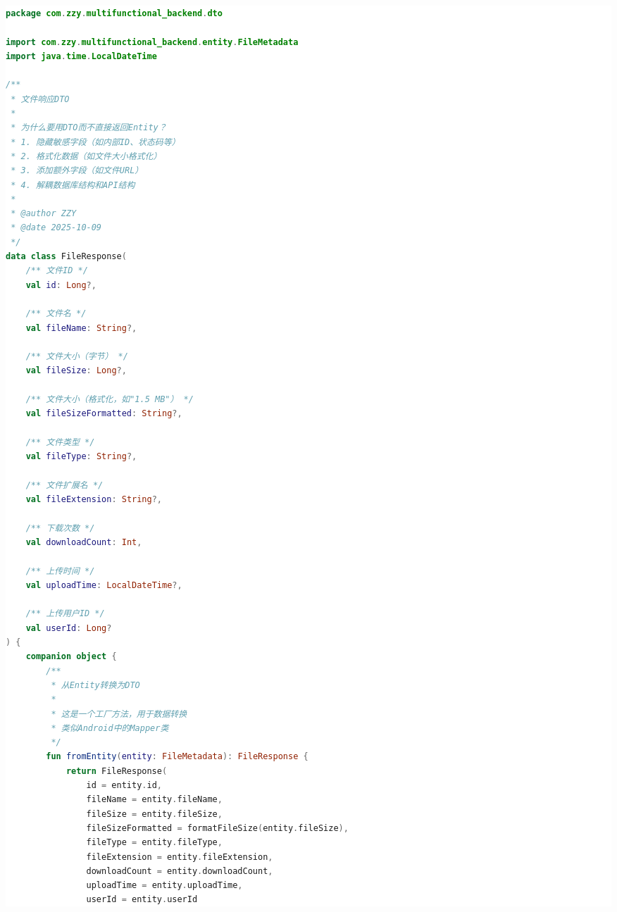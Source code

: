 ```kotlin
package com.zzy.multifunctional_backend.dto

import com.zzy.multifunctional_backend.entity.FileMetadata
import java.time.LocalDateTime

/**
 * 文件响应DTO
 * 
 * 为什么要用DTO而不直接返回Entity？
 * 1. 隐藏敏感字段（如内部ID、状态码等）
 * 2. 格式化数据（如文件大小格式化）
 * 3. 添加额外字段（如文件URL）
 * 4. 解耦数据库结构和API结构
 * 
 * @author ZZY
 * @date 2025-10-09
 */
data class FileResponse(
    /** 文件ID */
    val id: Long?,
    
    /** 文件名 */
    val fileName: String?,
    
    /** 文件大小（字节） */
    val fileSize: Long?,
    
    /** 文件大小（格式化，如"1.5 MB"） */
    val fileSizeFormatted: String?,
    
    /** 文件类型 */
    val fileType: String?,
    
    /** 文件扩展名 */
    val fileExtension: String?,
    
    /** 下载次数 */
    val downloadCount: Int,
    
    /** 上传时间 */
    val uploadTime: LocalDateTime?,
    
    /** 上传用户ID */
    val userId: Long?
) {
    companion object {
        /**
         * 从Entity转换为DTO
         * 
         * 这是一个工厂方法，用于数据转换
         * 类似Android中的Mapper类
         */
        fun fromEntity(entity: FileMetadata): FileResponse {
            return FileResponse(
                id = entity.id,
                fileName = entity.fileName,
                fileSize = entity.fileSize,
                fileSizeFormatted = formatFileSize(entity.fileSize),
                fileType = entity.fileType,
                fileExtension = entity.fileExtension,
                downloadCount = entity.downloadCount,
                uploadTime = entity.uploadTime,
                userId = entity.userId
```